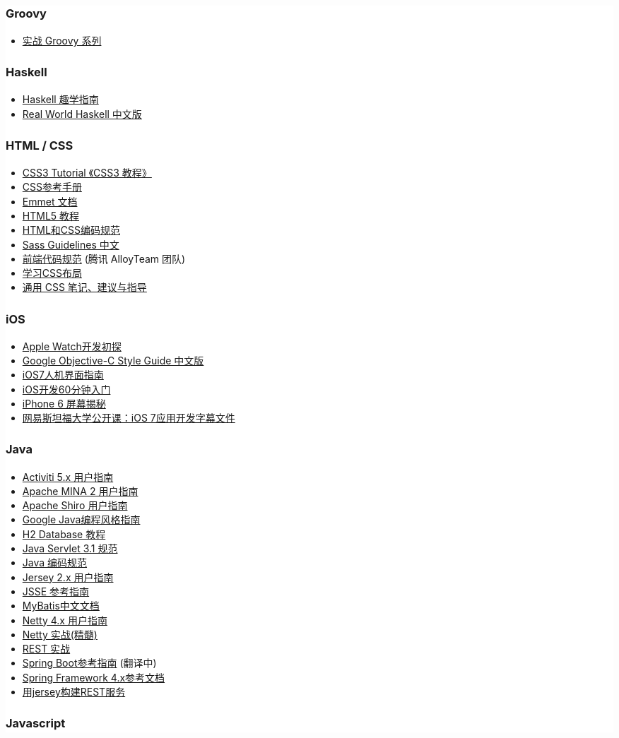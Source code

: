### Groovy

- [实战 Groovy 系列](http://www.ibm.com/developerworks/cn/java/j-pg/)

### Haskell

- [Haskell 趣学指南](http://learnyoua.haskell.sg/)
- [Real World Haskell 中文版](http://cnhaskell.com/)

### HTML / CSS

- [CSS3 Tutorial 《CSS3 教程》](https://github.com/waylau/css3-tutorial)
- [CSS参考手册](http://css.doyoe.com/)
- [Emmet 文档](http://yanxyz.github.io/emmet-docs/)
- [HTML5 教程](http://www.w3school.com.cn/html5/)
- [HTML和CSS编码规范](http://codeguide.bootcss.com/)
- [Sass Guidelines 中文](http://sass-guidelin.es/zh/)
- [前端代码规范](http://alloyteam.github.io/CodeGuide/) (腾讯 AlloyTeam 团队)
- [学习CSS布局](http://zh.learnlayout.com/)
- [通用 CSS 笔记、建议与指导](https://github.com/chadluo/CSS-Guidelines/blob/master/README.md)

### iOS

- [Apple Watch开发初探](http://nilsun.github.io/apple-watch/)
- [Google Objective-C Style Guide 中文版](http://zh-google-styleguide.readthedocs.org/en/latest/google-objc-styleguide/)
- [iOS7人机界面指南](http://isux.tencent.com/ios-human-interface-guidelines-ui-design-basics-ios7.html)
- [iOS开发60分钟入门](https://github.com/qinjx/30min_guides/blob/master/ios.md)
- [iPhone 6 屏幕揭秘](http://wileam.com/iphone-6-screen-cn/)
- [网易斯坦福大学公开课：iOS 7应用开发字幕文件](https://github.com/jkyin/Subtitle)

### Java

- [Activiti 5.x 用户指南](https://github.com/waylau/activiti-5.x-user-guide)
- [Apache MINA 2 用户指南](https://github.com/waylau/apache-mina-2.x-user-guide)
- [Apache Shiro 用户指南](https://github.com/waylau/apache-shiro-1.2.x-reference)
- [Google Java编程风格指南](http://www.hawstein.com/posts/google-java-style.html)
- [H2 Database 教程](https://github.com/waylau/h2-database-doc)
- [Java Servlet 3.1 规范](https://github.com/waylau/servlet-3.1-specification)
- [Java 编码规范](https://github.com/waylau/java-code-conventions)
- [Jersey 2.x 用户指南](https://github.com/waylau/Jersey-2.x-User-Guide)
- [JSSE 参考指南](https://github.com/waylau/jsse-reference-guide)
- [MyBatis中文文档](http://mybatis.github.io/mybatis-3/zh/index.html)
- [Netty 4.x 用户指南](https://github.com/waylau/netty-4-user-guide)
- [Netty 实战(精髓)](https://github.com/waylau/essential-netty-in-action)
- [REST 实战](https://github.com/waylau/rest-in-action)
- [Spring Boot参考指南](https://github.com/qibaoguang/Spring-Boot-Reference-Guide) (翻译中)
- [Spring Framework 4.x参考文档](https://github.com/waylau/spring-framework-4-reference)
- [用jersey构建REST服务](https://github.com/waylau/RestDemo)

### Javascript
